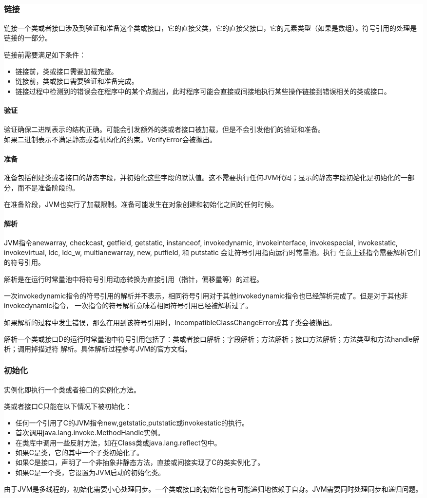 ### 链接
链接一个类或者接口涉及到验证和准备这个类或接口，它的直接父类，它的直接父接口，它的元素类型（如果是数组）。符号引用的处理是链接的一部分。

链接前需要满足如下条件：
* 链接前，类或接口需要加载完整。
* 链接前，类或接口需要验证和准备完成。
* 链接过程中检测到的错误会在程序中的某个点抛出，此时程序可能会直接或间接地执行某些操作链接到错误相关的类或接口。

#### 验证
验证确保二进制表示的结构正确。可能会引发额外的类或者接口被加载，但是不会引发他们的验证和准备。     
如果二进制表示不满足静态或者机构化的约束。VerifyError会被抛出。       

#### 准备
准备包括创建类或者接口的静态字段，并初始化这些字段的默认值。这不需要执行任何JVM代码；显示的静态字段初始化是初始化的一部分，而不是准备阶段的。

在准备阶段，JVM也实行了加载限制。准备可能发生在对象创建和初始化之间的任何时候。

#### 解析
JVM指令anewarray, checkcast, getfield, getstatic, instanceof, invokedynamic, invokeinterface, invokespecial, 
invokestatic, invokevirtual, ldc, ldc_w, multianewarray, new, putfield, 和 putstatic 会让符号引用指向运行时常量池。执行
任意上述指令需要解析它们的符号引用。

解析是在运行时常量池中将符号引用动态转换为直接引用（指针，偏移量等）的过程。

一次invokedynamic指令的符号引用的解析并不表示，相同符号引用对于其他invokedynamic指令也已经解析完成了。但是对于其他非invokedynamic指令，
一次指令的符号解析意味着相同符号引用已经被解析过了。

如果解析的过程中发生错误，那么在用到该符号引用时，IncompatibleClassChangeError或其子类会被抛出。

解析一个类或接口D的运行时常量池中符号引用包括了：类或者接口解析；字段解析；方法解析；接口方法解析；方法类型和方法handle解析；调用掉描述符
解析。具体解析过程参考JVM的官方文档。

### 初始化
实例化即执行一个类或者接口的实例化方法。

类或者接口C只能在以下情况下被初始化：
* 任何一个引用了C的JVM指令new,getstatic,putstatic或invokestatic的执行。
* 首次调用java.lang.invoke.MethodHandle实例。
* 在类库中调用一些反射方法，如在Class类或java.lang.reflect包中。
* 如果C是类，它的其中一个子类初始化了。
* 如果C是接口，声明了一个非抽象非静态方法，直接或间接实现了C的类实例化了。
* 如果C是一个类，它设置为JVM启动的初始化类。

由于JVM是多线程的，初始化需要小心处理同步。一个类或接口的初始化也有可能递归地依赖于自身。JVM需要同时处理同步和递归问题。
